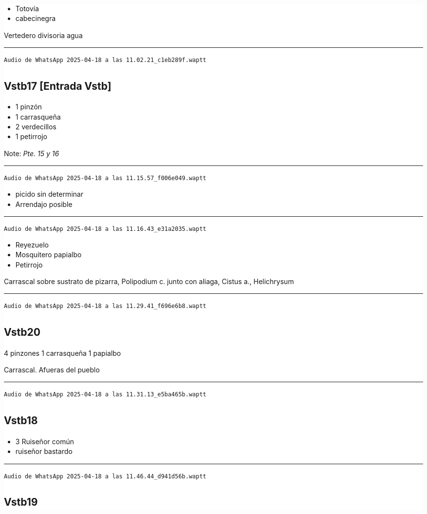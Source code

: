 - Totovía
- cabecinegra

Vertedero divisoria agua

----
`Audio de WhatsApp 2025-04-18 a las 11.02.21_c1eb289f.waptt`

## Vstb17 [Entrada Vstb]

- 1 pinzón
- 1 carrasqueña
- 2 verdecillos
- 1 petirrojo

Note: *Pte. 15 y 16*

----
`Audio de WhatsApp 2025-04-18 a las 11.15.57_f006e049.waptt`

- picido sin determinar
- Arrendajo posible

----
`Audio de WhatsApp 2025-04-18 a las 11.16.43_e31a2035.waptt`

- Reyezuelo
- Mosquitero papialbo
- Petirrojo

Carrascal sobre sustrato de pizarra, Polipodium c. junto con aliaga, Cistus a., Helichrysum

----
`Audio de WhatsApp 2025-04-18 a las 11.29.41_f696e6b8.waptt`

## Vstb20

4 pinzones
1 carrasqueña
1 papialbo

Carrascal. Afueras del pueblo

----
`Audio de WhatsApp 2025-04-18 a las 11.31.13_e5ba465b.waptt`

## Vstb18

- 3 Ruiseñor común
- ruiseñor bastardo

----
`Audio de WhatsApp 2025-04-18 a las 11.46.44_d941d56b.waptt`

## Vstb19
